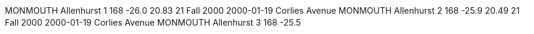 <td>MONMOUTH</td>

<td>Allenhurst</td>

</tr>

<tr>

<th>1</th>

<td>168</td>

<td>-26.0</td>

<td>20.83</td>

<td>21</td>

<td>Fall</td>

<td>2000</td>

<td>2000-01-19</td>

<td>Corlies Avenue</td>

<td>MONMOUTH</td>

<td>Allenhurst</td>

</tr>

<tr>

<th>2</th>

<td>168</td>

<td>-25.9</td>

<td>20.49</td>

<td>21</td>

<td>Fall</td>

<td>2000</td>

<td>2000-01-19</td>

<td>Corlies Avenue</td>

<td>MONMOUTH</td>

<td>Allenhurst</td>

</tr>

<tr>

<th>3</th>

<td>168</td>

<td>-25.5</td>
